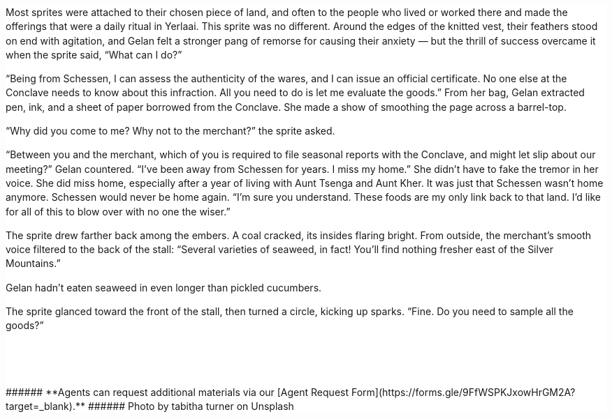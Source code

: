Most sprites were attached to their chosen piece of land, and often to the people who lived or worked there and made the offerings that were a daily ritual in Yerlaai. This sprite was no different. Around the edges of the knitted vest, their feathers stood on end with agitation, and Gelan felt a stronger pang of remorse for causing their anxiety — but the thrill of success overcame it when the sprite said, “What can I do?”

“Being from Schessen, I can assess the authenticity of the wares, and I can issue an official certificate. No one else at the Conclave needs to know about this infraction. All you need to do is let me evaluate the goods.” From her bag, Gelan extracted pen, ink, and a sheet of paper borrowed from the Conclave. She made a show of smoothing the page across a barrel-top.

“Why did you come to me? Why not to the merchant?” the sprite asked.

“Between you and the merchant, which of you is required to file seasonal reports with the Conclave, and might let slip about our meeting?” Gelan countered. “I’ve been away from Schessen for years. I miss my home.” She didn’t have to fake the tremor in her voice. She did miss home, especially after a year of living with Aunt Tsenga and Aunt Kher. It was just that Schessen wasn’t home anymore. Schessen would never be home again. “I’m sure you understand. These foods are my only link back to that land. I’d like for all of this to blow over with no one the wiser.”

The sprite drew farther back among the embers. A coal cracked, its insides flaring bright. From outside, the merchant’s smooth voice filtered to the back of the stall: “Several varieties of seaweed, in fact! You’ll find nothing fresher east of the Silver Mountains.”

Gelan hadn’t eaten seaweed in even longer than pickled cucumbers.

The sprite glanced toward the front of the stall, then turned a circle, kicking up sparks. “Fine. Do you need to sample all the goods?”

</br>
</br>
</br>
###### **Agents can request additional materials via our [Agent Request Form](https://forms.gle/9FfWSPKJxowHrGM2A?target=_blank).**
###### Photo by tabitha turner on Unsplash

